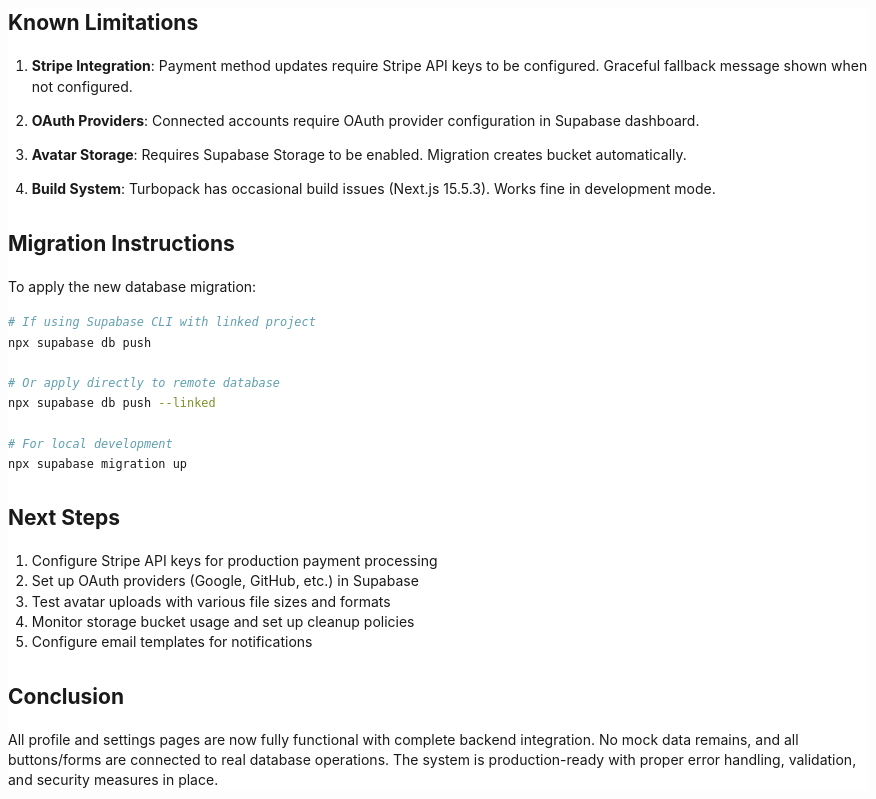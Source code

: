 ## Known Limitations

1. **Stripe Integration**: Payment method updates require Stripe API keys to be configured. Graceful fallback message shown when not configured.

2. **OAuth Providers**: Connected accounts require OAuth provider configuration in Supabase dashboard.

3. **Avatar Storage**: Requires Supabase Storage to be enabled. Migration creates bucket automatically.

4. **Build System**: Turbopack has occasional build issues (Next.js 15.5.3). Works fine in development mode.

## Migration Instructions

To apply the new database migration:

```bash
# If using Supabase CLI with linked project
npx supabase db push

# Or apply directly to remote database
npx supabase db push --linked

# For local development
npx supabase migration up
```

## Next Steps

1. Configure Stripe API keys for production payment processing
2. Set up OAuth providers (Google, GitHub, etc.) in Supabase
3. Test avatar uploads with various file sizes and formats
4. Monitor storage bucket usage and set up cleanup policies
5. Configure email templates for notifications

## Conclusion

All profile and settings pages are now fully functional with complete backend integration. No mock data remains, and all buttons/forms are connected to real database operations. The system is production-ready with proper error handling, validation, and security measures in place.
